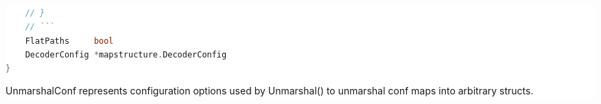 ``` go
    // }
    // ```
    FlatPaths     bool
    DecoderConfig *mapstructure.DecoderConfig
}

```
UnmarshalConf represents configuration options used by
Unmarshal() to unmarshal conf maps into arbitrary structs.